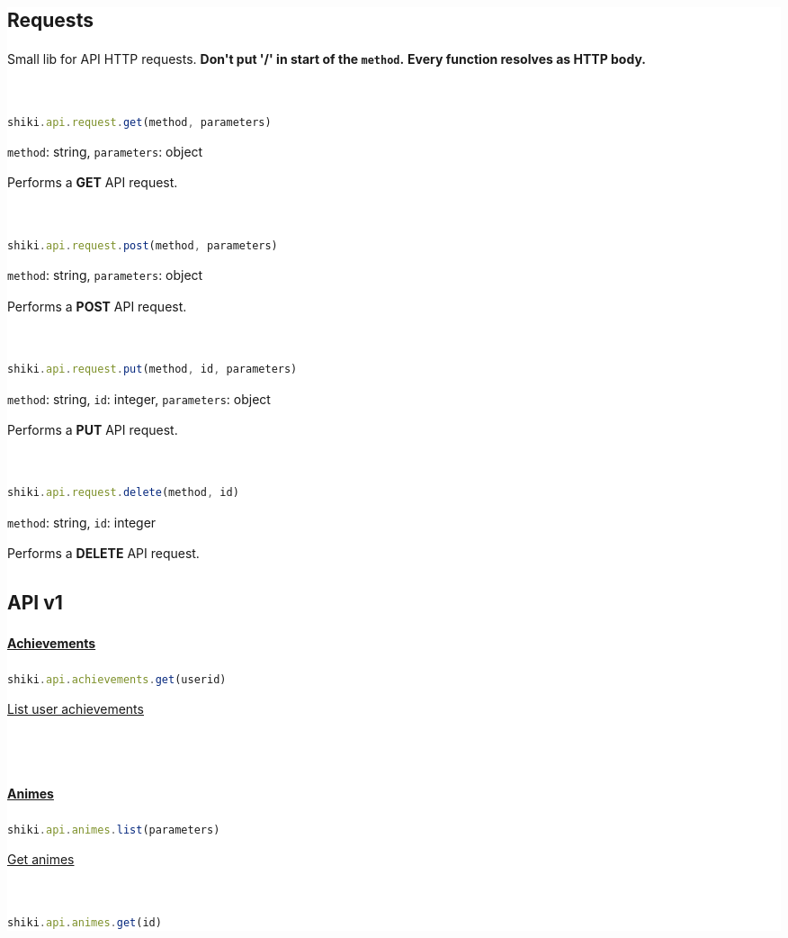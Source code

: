 ## Requests
Small lib for API HTTP requests. **Don't put '/' in start of the `method`.** **Every function resolves as HTTP body.**

&nbsp;
```javascript
shiki.api.request.get(method, parameters)
```
`method`: string, `parameters`: object

Performs a **GET** API request.

&nbsp;
```javascript
shiki.api.request.post(method, parameters)
```
`method`: string, `parameters`: object

Performs a **POST** API request.

&nbsp;
```javascript
shiki.api.request.put(method, id, parameters)
```
`method`: string, `id`: integer, `parameters`: object

Performs a **PUT** API request.

&nbsp;
```javascript
shiki.api.request.delete(method, id)
```
`method`: string, `id`: integer

Performs a **DELETE** API request.

## API v1

#### [Achievements](https://shikimori.one/api/doc/1.0/achievements)
```javascript
shiki.api.achievements.get(userid)
```

[List user achievements](https://shikimori.one/api/doc/1.0/achievements.html)

&nbsp;
#
#### [Animes](https://shikimori.one/api/doc/1.0/animes)
```javascript
shiki.api.animes.list(parameters)
```

[Get animes](https://shikimori.one/api/doc/1.0/animes/index)

&nbsp;
```javascript
shiki.api.animes.get(id)
```
